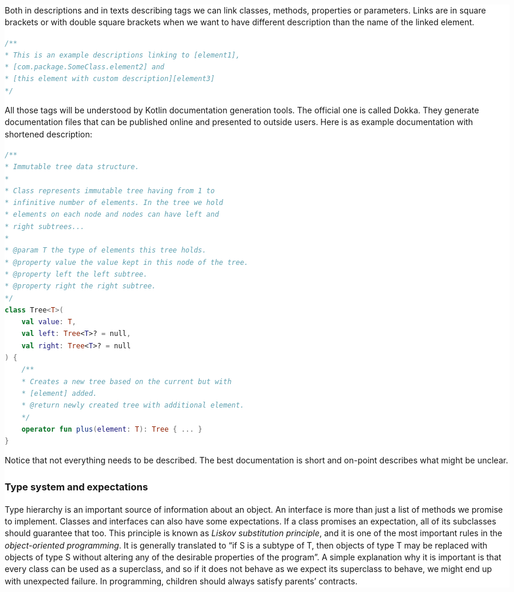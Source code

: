 Both in descriptions and in texts describing tags we can link classes, methods, properties or parameters. Links are in square brackets or with double square brackets when we want to have different description than the name of the linked element.

``` kotlin
/**
* This is an example descriptions linking to [element1], 
* [com.package.SomeClass.element2] and 
* [this element with custom description][element3]
*/
```

All those tags will be understood by Kotlin documentation generation tools. The official one is called Dokka. They generate documentation files that can be published online and presented to outside users. Here is as example documentation with shortened description:

``` kotlin
/**
* Immutable tree data structure.
*
* Class represents immutable tree having from 1 to 
* infinitive number of elements. In the tree we hold 
* elements on each node and nodes can have left and 
* right subtrees...
*
* @param T the type of elements this tree holds.
* @property value the value kept in this node of the tree.
* @property left the left subtree. 
* @property right the right subtree. 
*/
class Tree<T>(
    val value: T, 
    val left: Tree<T>? = null, 
    val right: Tree<T>? = null
) {
    /**
    * Creates a new tree based on the current but with 
    * [element] added.
    * @return newly created tree with additional element. 
    */
    operator fun plus(element: T): Tree { ... }
}
```

Notice that not everything needs to be described. The best documentation is short and on-point describes what might be unclear. 

### Type system and expectations

Type hierarchy is an important source of information about an object. An interface is more than just a list of methods we promise to implement. Classes and interfaces can also have some expectations. If a class promises an expectation, all of its subclasses should guarantee that too. This principle is known as *Liskov substitution principle*, and it is one of the most important rules in the *object-oriented programming*. It is generally translated to “if S is a subtype of T, then objects of type T may be replaced with objects of type S without altering any of the desirable properties of the program”. A simple explanation why it is important is that every class can be used as a superclass, and so if it does not behave as we expect its superclass to behave, we might end up with unexpected failure. In programming, children should always satisfy parents’ contracts. 

